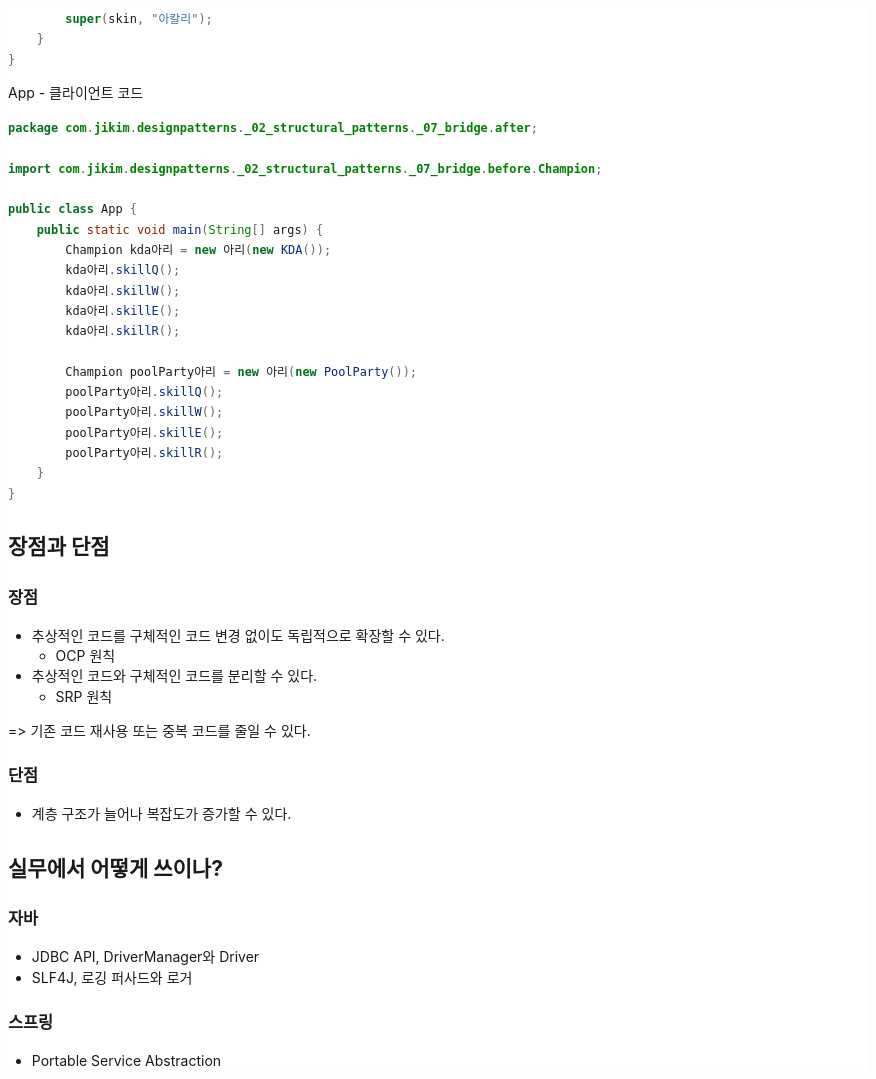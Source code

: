 ```java
		super(skin, "아칼리");
	}
}
```
App - 클라이언트 코드
```java
package com.jikim.designpatterns._02_structural_patterns._07_bridge.after;

import com.jikim.designpatterns._02_structural_patterns._07_bridge.before.Champion;

public class App {
	public static void main(String[] args) {
		Champion kda아리 = new 아리(new KDA());
		kda아리.skillQ();
		kda아리.skillW();
		kda아리.skillE();
		kda아리.skillR();

		Champion poolParty아리 = new 아리(new PoolParty());
		poolParty아리.skillQ();
		poolParty아리.skillW();
		poolParty아리.skillE();
		poolParty아리.skillR();
	}
}
```

## 장점과 단점
### 장점
- 추상적인 코드를 구체적인 코드 변경 없이도 독립적으로 확장할 수 있다.
    - OCP 원칙
- 추상적인 코드와 구체적인 코드를 분리할 수 있다.
    - SRP 원칙

=> 기존 코드 재사용 또는 중복 코드를 줄일 수 있다.

### 단점
- 계층 구조가 늘어나 복잡도가 증가할 수 있다.

## 실무에서 어떻게 쓰이나?
### 자바
- JDBC API, DriverManager와 Driver
- SLF4J, 로깅 퍼사드와 로거

### 스프링
- Portable Service Abstraction
